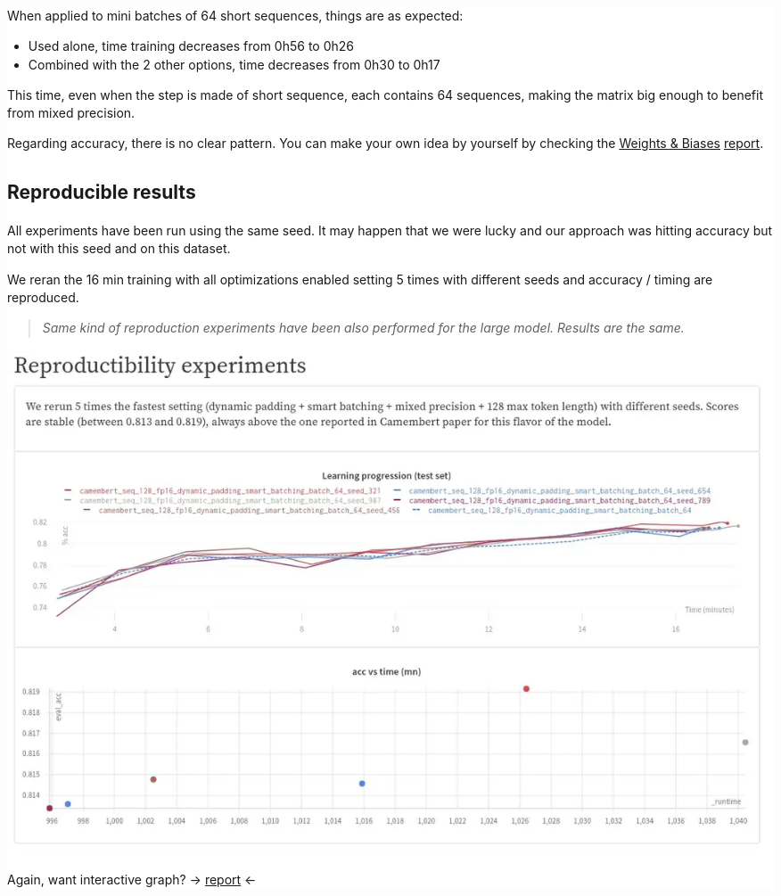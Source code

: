 When applied to mini batches of 64 short sequences, things are as expected:

- Used alone, time training decreases from 0h56 to 0h26
- Combined with the 2 other options, time decreases from 0h30 to 0h17

This time, even when the step is made of short sequence, each contains 64 sequences, making the matrix big enough to
benefit from mixed precision.

Regarding accuracy, there is no clear pattern. You can make your own idea by yourself by checking the
[Weights & Biases](https://medium.com/u/c4669728a9af?source=post_page-----21bf7129db9e--------------------------------)
[report](https://app.wandb.ai/pommedeterresautee/speed_training/reports/Decrease-HuggingFace-Transformers-training-times-by-2-or-more-with-dynamic-padding-and-uniform-length-batching--VmlldzoxMDgzOTI).

## Reproducible results

All experiments have been run using the same seed. It may happen that we were lucky and our approach was hitting
accuracy but not with this seed and on this dataset.

We reran the 16 min training with all optimizations enabled setting 5 times with different seeds and accuracy / timing
are reproduced.

> _Same kind of reproduction experiments have been also performed for the large model. Results are the same._


  ![Reproducibility experiments](reproducibility-experiments.webp)
  <p class="caption">Again, want interactive graph? -> <a href="https://app.wandb.ai/pommedeterresautee/speed_training/reports/Decrease-HuggingFace-Transformers-training-times-by-2-or-more-with-dynamic-padding-and-uniform-length-batching--VmlldzoxMDgzOTI">report</a> <-</p>
